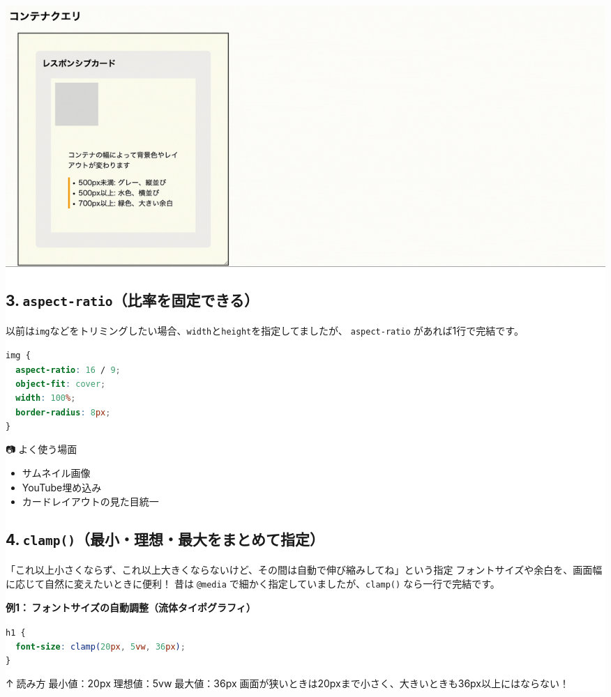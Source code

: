 ![@container](/images/modern-css-container-query.gif)

## 3. `aspect-ratio`（比率を固定できる）
以前は`img`などをトリミングしたい場合、`width`と`height`を指定してましたが、
`aspect-ratio` があれば1行で完結です。
```css
img {
  aspect-ratio: 16 / 9;
  object-fit: cover;
  width: 100%;
  border-radius: 8px;
}
```
📷 よく使う場面
- サムネイル画像
- YouTube埋め込み
- カードレイアウトの見た目統一

## 4. `clamp()`（最小・理想・最大をまとめて指定）
「これ以上小さくならず、これ以上大きくならないけど、その間は自動で伸び縮みしてね」という指定
フォントサイズや余白を、画面幅に応じて自然に変えたいときに便利！
昔は `@media` で細かく指定していましたが、`clamp()` なら一行で完結です。

**例1： フォントサイズの自動調整（流体タイポグラフィ）**
```css
h1 {
  font-size: clamp(20px, 5vw, 36px);
}
```
↑ 読み方
最小値：20px
理想値：5vw
最大値：36px
画面が狭いときは20pxまで小さく、大きいときも36px以上にはならない！
